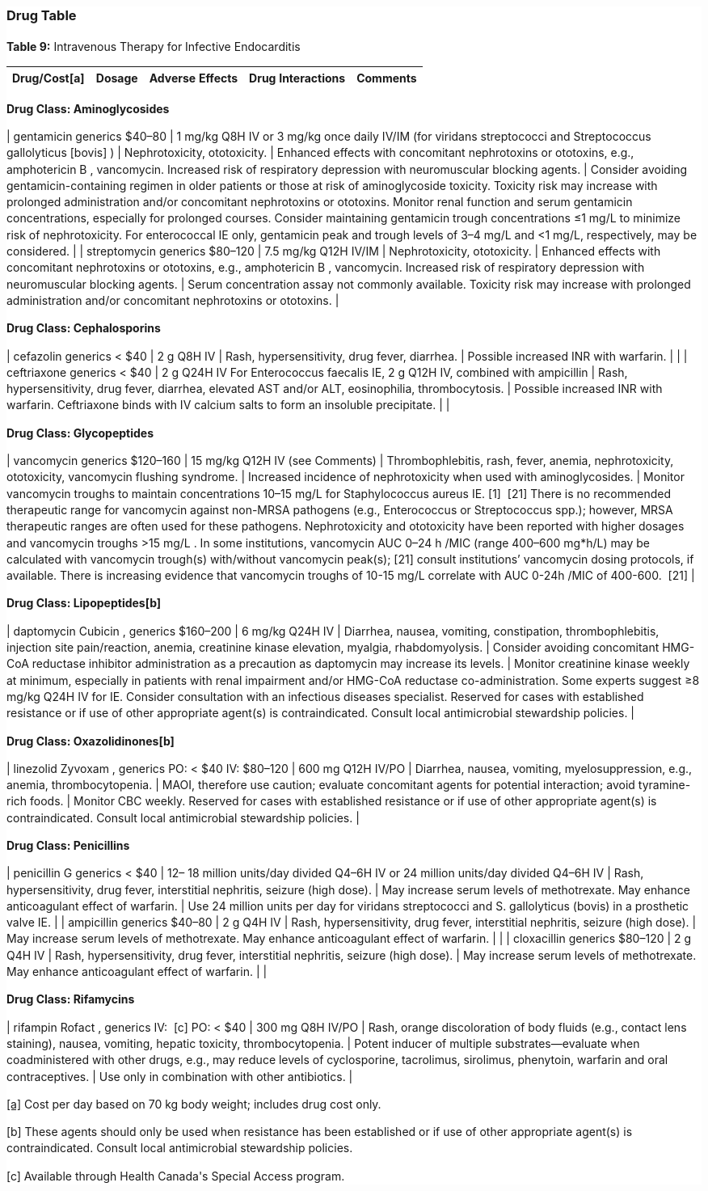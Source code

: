 ### Drug Table

**Table 9:** Intravenous Therapy for Infective Endocarditis

| Drug/​Cost[a] | Dosage | Adverse Effects | Drug Interactions | Comments |
| --- | --- | --- | --- | --- |

**Drug Class: Aminoglycosides**

| gentamicin generics $40–80 | 1 mg/kg Q8H IV or 3 mg/kg once daily IV/IM (for viridans streptococci and Streptococcus gallolyticus [bovis] ) | Nephrotoxicity, ototoxicity. | Enhanced effects with concomitant nephrotoxins or ototoxins, e.g., amphotericin B , vancomycin. Increased risk of respiratory depression with neuromuscular blocking agents. | Consider avoiding gentamicin-containing regimen in older patients or those at risk of aminoglycoside toxicity. Toxicity risk may increase with prolonged administration and/or concomitant nephrotoxins or ototoxins. Monitor renal function and serum gentamicin concentrations, especially for prolonged courses. Consider maintaining gentamicin trough concentrations ≤1 mg/L to minimize risk of nephrotoxicity. For enterococcal IE only, gentamicin peak and trough levels of 3–4 mg/L and <1 mg/L, respectively, may be considered. |
| streptomycin generics $80–120 | 7.5 mg/kg Q12H IV/IM | Nephrotoxicity, ototoxicity. | Enhanced effects with concomitant nephrotoxins or ototoxins, e.g., amphotericin B , vancomycin. Increased risk of respiratory depression with neuromuscular blocking agents. | Serum concentration assay not commonly available. Toxicity risk may increase with prolonged administration and/or concomitant nephrotoxins or ototoxins. |

**Drug Class: Cephalosporins**

| cefazolin generics < $40 | 2 g Q8H IV | Rash, hypersensitivity, drug fever, diarrhea. | Possible increased INR with warfarin. |  |
| ceftriaxone generics < $40 | 2 g Q24H IV For Enterococcus faecalis IE, 2 g Q12H IV, combined with ampicillin | Rash, hypersensitivity, drug fever, diarrhea, elevated AST and/or ALT, eosinophilia, thrombocytosis. | Possible increased INR with warfarin. Ceftriaxone binds with IV calcium salts to form an insoluble precipitate. |  |

**Drug Class: Glycopeptides**

| vancomycin generics $120–160 | 15 mg/kg Q12H IV (see Comments) | Thrombophlebitis, rash, fever, anemia, nephrotoxicity, ototoxicity, vancomycin flushing syndrome. | Increased incidence of nephrotoxicity when used with aminoglycosides. | Monitor vancomycin troughs to maintain concentrations 10–15 mg/L for Staphylococcus aureus IE.​ [1] ​ [21] There is no recommended therapeutic range for vancomycin against non-MRSA pathogens (e.g., Enterococcus or Streptococcus spp.); however, MRSA therapeutic ranges are often used for these pathogens. Nephrotoxicity and ototoxicity have been reported with higher dosages and vancomycin troughs >15 mg/L . In some institutions, vancomycin AUC 0–24 h /MIC (range 400–600 mg*h/L) may be calculated with vancomycin trough(s) with/without vancomycin peak(s);​ [21] consult institutions’ vancomycin dosing protocols, if available. There is increasing evidence that vancomycin troughs of 10-15 mg/L correlate with AUC 0-24h /MIC of 400-600. ​ [21] |

**Drug Class: Lipopeptides​[b]**

| daptomycin Cubicin , generics $160–200 | 6 mg/kg Q24H IV | Diarrhea, nausea, vomiting, constipation, thrombophlebitis, injection site pain/reaction, anemia, creatinine kinase elevation, myalgia, rhabdomyolysis. | Consider avoiding concomitant HMG-CoA reductase inhibitor administration as a precaution as daptomycin may increase its levels. | Monitor creatinine kinase weekly at minimum, especially in patients with renal impairment and/or HMG-CoA reductase co-administration. Some experts suggest ≥8 mg/kg Q24H IV for IE. Consider consultation with an infectious diseases specialist. Reserved for cases with established resistance or if use of other appropriate agent(s) is contraindicated. Consult local antimicrobial stewardship policies. |

**Drug Class: Oxazolidinones​[b]**

| linezolid Zyvoxam , generics PO: < $40 IV: $80–120 | 600 mg Q12H IV/PO | Diarrhea, nausea, vomiting, myelosuppression, e.g., anemia, thrombocytopenia. | MAOI, therefore use caution; evaluate concomitant agents for potential interaction; avoid tyramine-rich foods. | Monitor CBC weekly. Reserved for cases with established resistance or if use of other appropriate agent(s) is contraindicated. Consult local antimicrobial stewardship policies. |

**Drug Class: Penicillins**

| penicillin G generics < $40 | 12– 18 million units/day divided Q4–6H IV or 24 million units/day divided Q4–6H IV | Rash, hypersensitivity, drug fever, interstitial nephritis, seizure (high dose). | May increase serum levels of methotrexate. May enhance anticoagulant effect of warfarin. | Use 24 million units per day for viridans streptococci and S. gallolyticus (bovis) in a prosthetic valve IE. |
| ampicillin generics $40–80 | 2 g Q4H IV | Rash, hypersensitivity, drug fever, interstitial nephritis, seizure (high dose). | May increase serum levels of methotrexate. May enhance anticoagulant effect of warfarin. |  |
| cloxacillin generics $80–120 | 2 g Q4H IV | Rash, hypersensitivity, drug fever, interstitial nephritis, seizure (high dose). | May increase serum levels of methotrexate. May enhance anticoagulant effect of warfarin. |  |

**Drug Class: Rifamycins**

| rifampin Rofact , generics IV: ​ [c] PO: < $40 | 300 mg Q8H IV/PO | Rash, orange discoloration of body fluids (e.g., contact lens staining), nausea, vomiting, hepatic toxicity, thrombocytopenia. | Potent inducer of multiple substrates—evaluate when coadministered with other drugs, e.g., may reduce levels of cyclosporine, tacrolimus, sirolimus, phenytoin, warfarin and oral contraceptives. | Use only in combination with other antibiotics. |

[[a]](#fnsrc_drufnad728518e2709) Cost per day based on 70 kg body weight; includes drug cost only.

[b] These agents should only be used when resistance has been established or if use of other appropriate agent(s) is contraindicated. Consult local antimicrobial stewardship policies.

[c] Available through Health Canada's Special Access program.
